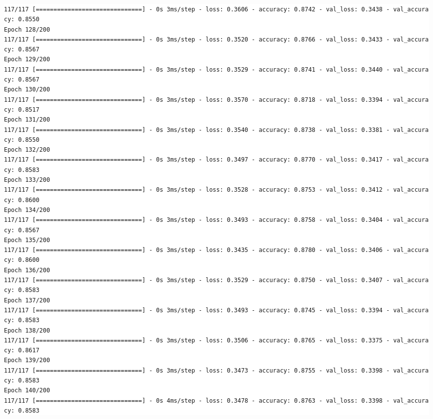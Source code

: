     117/117 [==============================] - 0s 3ms/step - loss: 0.3606 - accuracy: 0.8742 - val_loss: 0.3438 - val_accuracy: 0.8550
    Epoch 128/200
    117/117 [==============================] - 0s 3ms/step - loss: 0.3520 - accuracy: 0.8766 - val_loss: 0.3433 - val_accuracy: 0.8567
    Epoch 129/200
    117/117 [==============================] - 0s 3ms/step - loss: 0.3529 - accuracy: 0.8741 - val_loss: 0.3440 - val_accuracy: 0.8567
    Epoch 130/200
    117/117 [==============================] - 0s 3ms/step - loss: 0.3570 - accuracy: 0.8718 - val_loss: 0.3394 - val_accuracy: 0.8517
    Epoch 131/200
    117/117 [==============================] - 0s 3ms/step - loss: 0.3540 - accuracy: 0.8738 - val_loss: 0.3381 - val_accuracy: 0.8550
    Epoch 132/200
    117/117 [==============================] - 0s 3ms/step - loss: 0.3497 - accuracy: 0.8770 - val_loss: 0.3417 - val_accuracy: 0.8583
    Epoch 133/200
    117/117 [==============================] - 0s 3ms/step - loss: 0.3528 - accuracy: 0.8753 - val_loss: 0.3412 - val_accuracy: 0.8600
    Epoch 134/200
    117/117 [==============================] - 0s 3ms/step - loss: 0.3493 - accuracy: 0.8758 - val_loss: 0.3404 - val_accuracy: 0.8567
    Epoch 135/200
    117/117 [==============================] - 0s 3ms/step - loss: 0.3435 - accuracy: 0.8780 - val_loss: 0.3406 - val_accuracy: 0.8600
    Epoch 136/200
    117/117 [==============================] - 0s 3ms/step - loss: 0.3529 - accuracy: 0.8750 - val_loss: 0.3407 - val_accuracy: 0.8583
    Epoch 137/200
    117/117 [==============================] - 0s 3ms/step - loss: 0.3493 - accuracy: 0.8745 - val_loss: 0.3394 - val_accuracy: 0.8583
    Epoch 138/200
    117/117 [==============================] - 0s 3ms/step - loss: 0.3506 - accuracy: 0.8765 - val_loss: 0.3375 - val_accuracy: 0.8617
    Epoch 139/200
    117/117 [==============================] - 0s 3ms/step - loss: 0.3473 - accuracy: 0.8755 - val_loss: 0.3398 - val_accuracy: 0.8583
    Epoch 140/200
    117/117 [==============================] - 0s 4ms/step - loss: 0.3478 - accuracy: 0.8763 - val_loss: 0.3398 - val_accuracy: 0.8583
